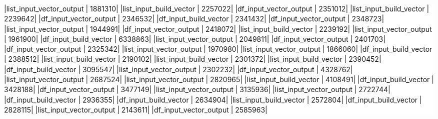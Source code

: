 |list_input_vector_output | 1881310|
|list_input_build_vector  | 2257022|
|df_input_vector_output   | 2351012|
|list_input_build_vector  | 2239642|
|df_input_vector_output   | 2346532|
|df_input_build_vector    | 2341432|
|df_input_vector_output   | 2348723|
|list_input_vector_output | 1944991|
|df_input_vector_output   | 2418072|
|list_input_build_vector  | 2239192|
|list_input_vector_output | 1961900|
|df_input_build_vector    | 6338863|
|list_input_vector_output | 2049811|
|df_input_vector_output   | 2401703|
|df_input_vector_output   | 2325342|
|list_input_vector_output | 1970980|
|list_input_vector_output | 1866060|
|df_input_build_vector    | 2388512|
|list_input_build_vector  | 2190102|
|list_input_build_vector  | 2301372|
|list_input_build_vector  | 2390452|
|df_input_build_vector    | 3095547|
|list_input_vector_output | 2302232|
|df_input_vector_output   | 4328762|
|list_input_vector_output | 2687524|
|list_input_vector_output | 2820965|
|list_input_build_vector  | 4108491|
|df_input_build_vector    | 3428188|
|df_input_vector_output   | 3477149|
|list_input_vector_output | 3135936|
|list_input_vector_output | 2722744|
|df_input_build_vector    | 2936355|
|df_input_build_vector    | 2634904|
|list_input_build_vector  | 2572804|
|df_input_build_vector    | 2828115|
|list_input_vector_output | 2143611|
|df_input_vector_output   | 2585963|